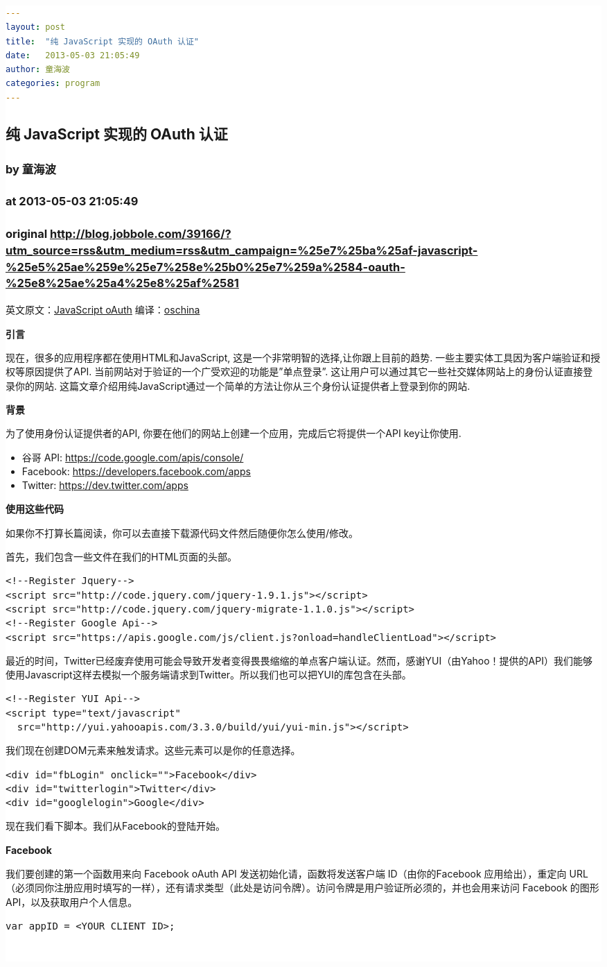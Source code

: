 ```yaml
---
layout: post
title:  "纯 JavaScript 实现的 OAuth 认证"
date:   2013-05-03 21:05:49
author: 童海波
categories: program
---
```


## 纯 JavaScript 实现的 OAuth 认证
### by 童海波
### at 2013-05-03 21:05:49
### original <http://blog.jobbole.com/39166/?utm_source=rss&utm_medium=rss&utm_campaign=%25e7%25ba%25af-javascript-%25e5%25ae%259e%25e7%258e%25b0%25e7%259a%2584-oauth-%25e8%25ae%25a4%25e8%25af%2581>

<p>英文原文：<a href="http://www.codeproject.com/Articles/579564/JavaScript-oAuth">JavaScript oAuth</a> 编译：<a href="http://www.oschina.net/translate/javascript-oauth">oschina</a></p>
<p><strong>引言</strong></p>
<p>现在，很多的应用程序都在使用HTML和JavaScript, 这是一个非常明智的选择,让你跟上目前的趋势. 一些主要实体工具因为客户端验证和授权等原因提供了API. 当前网站对于验证的一个广受欢迎的功能是”单点登录”. 这让用户可以通过其它一些社交媒体网站上的身份认证直接登录你的网站. 这篇文章介绍用纯JavaScript通过一个简单的方法让你从三个身份认证提供者上登录到你的网站.</p>
<p><strong>背景</strong></p>
<p>为了使用身份认证提供者的API, 你要在他们的网站上创建一个应用，完成后它将提供一个API key让你使用.</p>
<ul>
<li>谷哥 API: <a href="https://code.google.com/apis/console/" rel="nofollow">https://code.google.com/apis/console/</a></li>
<li>Facebook: <a href="https://developers.facebook.com/apps" rel="nofollow">https://developers.facebook.com/apps</a></li>
<li>Twitter: <a href="https://dev.twitter.com/apps" rel="nofollow">https://dev.twitter.com/apps</a></li>
</ul>
<p><strong>使用这些代码</strong></p>
<p>如果你不打算长篇阅读，你可以去直接下载源代码文件然后随便你怎么使用/修改。</p>
<p>首先，我们包含一些文件在我们的HTML页面的头部。</p>
<pre>&lt;!--Register Jquery--&gt;
&lt;script src=&quot;http://code.jquery.com/jquery-1.9.1.js&quot;&gt;&lt;/script&gt;
&lt;script src=&quot;http://code.jquery.com/jquery-migrate-1.1.0.js&quot;&gt;&lt;/script&gt;
&lt;!--Register Google Api--&gt;
&lt;script src=&quot;https://apis.google.com/js/client.js?onload=handleClientLoad&quot;&gt;&lt;/script&gt;</pre>
<p>最近的时间，Twitter已经废弃使用可能会导致开发者变得畏畏缩缩的单点客户端认证。然而，感谢YUI（由Yahoo！提供的API）我们能够使用Javascript这样去模拟一个服务端请求到Twitter。所以我们也可以把YUI的库包含在头部。</p>
<pre>&lt;!--Register YUI Api--&gt;
&lt;script type=&quot;text/javascript&quot; 
  src=&quot;http://yui.yahooapis.com/3.3.0/build/yui/yui-min.js&quot;&gt;&lt;/script&gt;</pre>
<p>我们现在创建DOM元素来触发请求。这些元素可以是你的任意选择。</p>
<pre>&lt;div id=&quot;fbLogin&quot; onclick=&quot;&quot;&gt;Facebook&lt;/div&gt;
&lt;div id=&quot;twitterlogin&quot;&gt;Twitter&lt;/div&gt;
&lt;div id=&quot;googlelogin&quot;&gt;Google&lt;/div&gt;</pre>
<p>现在我们看下脚本。我们从Facebook的登陆开始。</p>
<p><strong>Facebook</strong></p>
<p>我们要创建的第一个函数用来向 Facebook oAuth API 发送初始化请，函数将发送客户端 ID（由你的Facebook 应用给出），重定向 URL （必须同你注册应用时填写的一样），还有请求类型（此处是访问令牌）。访问令牌是用户验证所必须的，并也会用来访问 Facebook 的图形 API，以及获取用户个人信息。</p>
<pre>var appID = &lt;YOUR CLIENT ID&gt;;
 